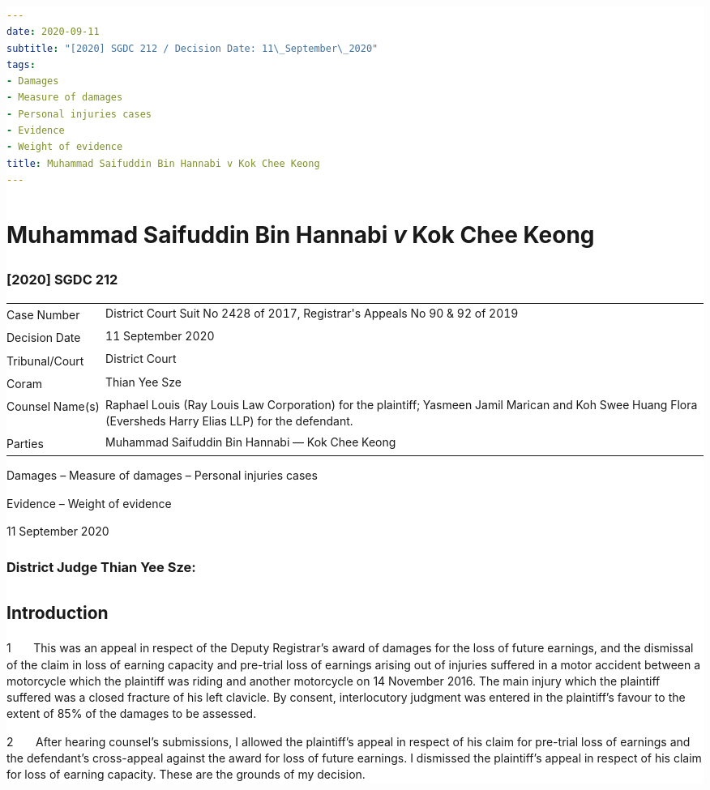 ```yaml
---
date: 2020-09-11
subtitle: "[2020] SGDC 212 / Decision Date: 11\_September\_2020"
tags:
- Damages
- Measure of damages
- Personal injuries cases
- Evidence
- Weight of evidence
title: Muhammad Saifuddin Bin Hannabi v Kok Chee Keong
---
```

# Muhammad Saifuddin Bin Hannabi _v_ Kok Chee Keong  

### \[2020\] SGDC 212

<table id="info-table"><tbody><tr class="info-row"><td class="txt-label" style="padding: 4px 0px; white-space: nowrap" valign="top">Case Number</td><td class="txt-body">District Court Suit No 2428 of 2017, Registrar's Appeals No 90 &amp; 92 of 2019</td></tr><tr class="info-row"><td class="txt-label" style="padding: 4px 0px; white-space: nowrap" valign="top">Decision Date</td><td class="txt-body">11 September 2020</td></tr><tr class="info-row"><td class="txt-label" style="padding: 4px 0px; white-space: nowrap" valign="top">Tribunal/Court</td><td class="txt-body">District Court</td></tr><tr class="info-row"><td class="txt-label" style="padding: 4px 0px; white-space: nowrap" valign="top">Coram</td><td class="txt-body">Thian Yee Sze</td></tr><tr class="info-row"><td class="txt-label" style="padding: 4px 0px; white-space: nowrap" valign="top">Counsel Name(s)</td><td class="txt-body">Raphael Louis (Ray Louis Law Corporation) for the plaintiff; Yasmeen Jamil Marican and Koh Swee Huang Flora (Eversheds Harry Elias LLP) for the defendant.</td></tr><tr class="info-row"><td class="txt-label" style="padding: 4px 0px; white-space: nowrap" valign="top">Parties</td><td class="txt-body">Muhammad Saifuddin Bin Hannabi — Kok Chee Keong</td></tr></tbody></table>

Damages – Measure of damages – Personal injuries cases

Evidence – Weight of evidence

11 September 2020

### District Judge Thian Yee Sze:

## Introduction

1       This was an appeal in respect of the Deputy Registrar’s award of damages for the loss of future earnings, and the dismissal of the claim in loss of earning capacity and pre-trial loss of earnings arising out of injuries suffered in a motor accident between a motorcycle which the plaintiff was riding and another motorcycle on 14 November 2016. The main injury which the plaintiff suffered was a closed fracture of his left clavicle. By consent, interlocutory judgment was entered in the plaintiff’s favour to the extent of 85% of the damages to be assessed.

2       After hearing counsel’s submissions, I allowed the plaintiff’s appeal in respect of his claim for pre-trial loss of earnings and the defendant’s cross-appeal against the award for loss of future earnings. I dismissed the plaintiff’s appeal in respect of his claim for loss of earning capacity. These are the grounds of my decision.


[^1]: See Notes of Evidence dated 15 May 2019 at page 25C.
[^2]: At PBD-25 – 26.
[^3]: At PBD-22.
[^4]: At PBD-23.
[^5]: At PBD-24.
[^6]: See Notes of Evidence dated 15 May 2019 at pages 25C – 26B.
[^7]: At paragraph 31 of PBA-7.
[^8]: See Notes of Evidence dated 15 May 2019 at pages 14A, 19A and 20B.
[^9]: At paragraph 32 of PBA-8.
[^10]: At PBA-73.
[^11]: At PSD-1
[^12]: See Notes of Evidence dated 15 May 2019 at page 23B.
[^13]: See Notes of Evidence dated 15 May 2019 at page 24A – B and the Plaintiff/Appellant’s written submissions dated 10 February 2020 at paragraph 86.
[^14]: See Notes of Evidence dated 15 May 2019 at page 21B – C and paragraph 32 of PBA-8.
[^15]: See PBD-1.
[^16]: See Dr Han Fucai’s clarification for specialist medical report dated 4 September 2017 at paragraph 3 of PBD-5 read with Notes of Evidence dated 8 July 2019 at page 16E.
[^17]: _Supra_ n16 at paragraph 4 read with the Notes of Evidence dated 8 July 2019 at page 20A – D.
[^18]: See Notes of Evidence dated 8 July 2019 at page 9E.
[^19]: See Notes of Evidence dated 8 July 2019 at page 16B – D.
[^20]: See the defendant’s written submissions dated 30 August 2019 at paragraph 8.
[^21]: At PBD-8 – 9.
[^22]: See _Pacific Recreation Pte Ltd v SY Technology Inc_ <span class="citation">\[2008\] 2 SLR(R) 491</span>.
[^23]: See _Kanagaratnam Nicholas Jens v PP_ <span class="citation">\[2019\] 5 SLR 887</span>.
[^24]: See _Singapore Medical Council v Lim Lian Arn_ <span class="citation">\[2019\] 5 SLR 739</span>.
[^25]: See Notes of Evidence dated 8 July 2019 at page 10C – D.
[^26]: See Notes of Evidence dated 8 July 2019 at pages 8D - E and 10A – C.
[^27]: See Notes of Evidence dated 8 July 2019 at page 21A – D.
[^28]: At finding (d) of PBD-8.
[^29]: At paragraph 3 of PBD-5.
[^30]: At paragraph 3 and finding (e)a of PBD-8 to 9.
[^31]: At finding (a) of PBD-8.
[^32]: At paragraph 3 of PBD-8.
[^33]: At finding (b) of PBD-8.
[^34]: At PBA-50 – 52.
[^35]: See the defendant’s written submissions dated 30 August 2019 at paragraph 69.
[^36]: See the defendant’s reply submissions dated 1 April 2020 at paragraph 30.
[^37]: See Notes of Evidence dated 15 May 2019 at page 26C.
[^38]: The annual bonus components were calculated based on the total annual salaries stated in the Notices of Assessment – the annual bonus component was arrived at after deducting the amount represented by the annual basic salary ($2,873 x 12 months).
[^39]: See Clause 10 at PSD-3.
[^40]: At paragraph 31 of the defendant’s reply submissions dated 1 April 2020.
[^41]: See the defendant’s reply submissions dated 1 April 2020 at paragraph 36.
[^42]: At PSD-3.
[^43]: At PSD-3.
[^44]: See Notes of Evidence dated 15 May 2019 at page 24A – B and the Plaintiff/Appellant’s written submissions dated 10 February 2020 at paragraph 86 which referred to the plaintiff’s “current job at Commonwealth”.
[^45]: See Notes of Evidence dated 15 May 2019 at page 26E.
[^46]: At PSD-5.
[^47]: At Clause 10 of the contract of employment at PSD-3.
[^48]: See Notes of Evidence dated 15 May 2019 at page 26E.
[^49]: At Clause 4 of the contract of employment at PSD-1.
[^50]: Filed on 7 May 2019.
[^51]: See Notes of Evidence dated 15 May 2019 at pages 21E – 22A.